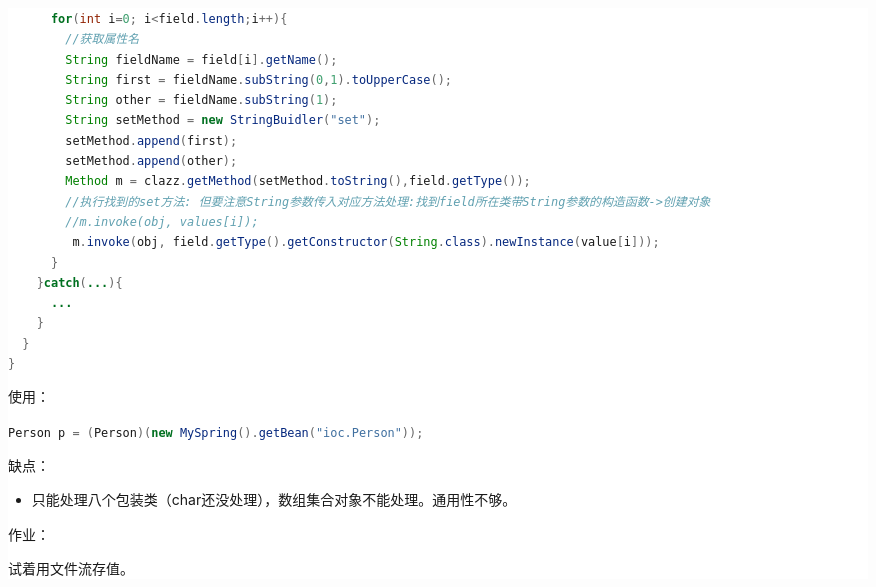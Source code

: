    ```java
         for(int i=0; i<field.length;i++){
           //获取属性名
           String fieldName = field[i].getName();
           String first = fieldName.subString(0,1).toUpperCase();
           String other = fieldName.subString(1);
           String setMethod = new StringBuidler("set");
           setMethod.append(first);
           setMethod.append(other);
           Method m = clazz.getMethod(setMethod.toString(),field.getType());
           //执行找到的set方法: 但要注意String参数传入对应方法处理:找到field所在类带String参数的构造函数->创建对象
           //m.invoke(obj, values[i]);
         	m.invoke(obj, field.getType().getConstructor(String.class).newInstance(value[i]));
         }
       }catch(...){
         ...
       }
     }
   }
   ```

   使用：

   ```java
   Person p = (Person)(new MySpring().getBean("ioc.Person"));
   ```

   缺点：

   * 只能处理八个包装类（char还没处理），数组集合对象不能处理。通用性不够。

作业：

试着用文件流存值。
